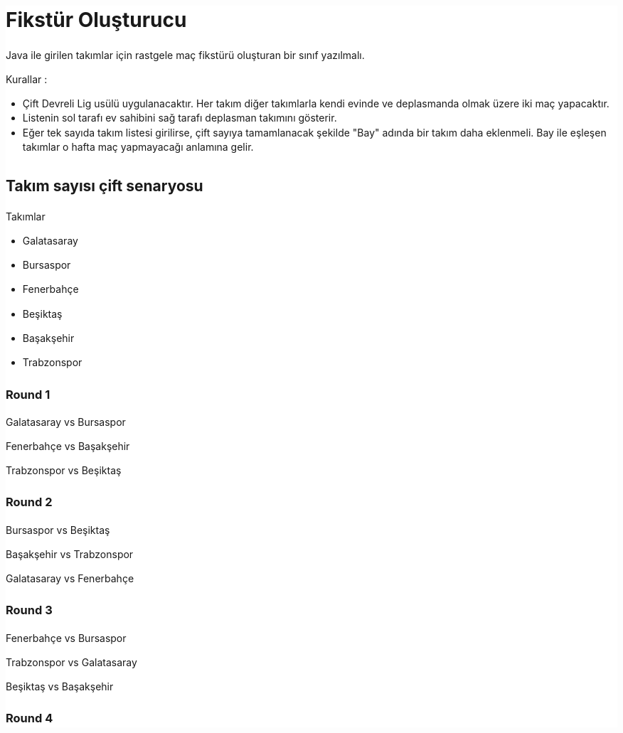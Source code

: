 # Fikstür Oluşturucu


Java ile girilen takımlar için rastgele maç fikstürü oluşturan bir sınıf yazılmalı.

Kurallar :

+ Çift Devreli Lig usülü uygulanacaktır. Her takım diğer takımlarla kendi evinde ve deplasmanda olmak üzere iki maç yapacaktır.
+ Listenin sol tarafı ev sahibini sağ tarafı deplasman takımını gösterir.
+ Eğer tek sayıda takım listesi girilirse, çift sayıya tamamlanacak şekilde "Bay" adında bir takım daha eklenmeli. Bay ile eşleşen takımlar o hafta maç yapmayacağı anlamına gelir.

## Takım sayısı çift senaryosu


Takımlar

- Galatasaray

- Bursaspor

- Fenerbahçe

- Beşiktaş

- Başakşehir

- Trabzonspor


### Round 1

Galatasaray vs Bursaspor

Fenerbahçe vs Başakşehir

Trabzonspor vs Beşiktaş


### Round 2

Bursaspor vs Beşiktaş

Başakşehir vs Trabzonspor

Galatasaray vs Fenerbahçe


### Round 3

Fenerbahçe vs Bursaspor

Trabzonspor vs Galatasaray

Beşiktaş vs Başakşehir


### Round 4
